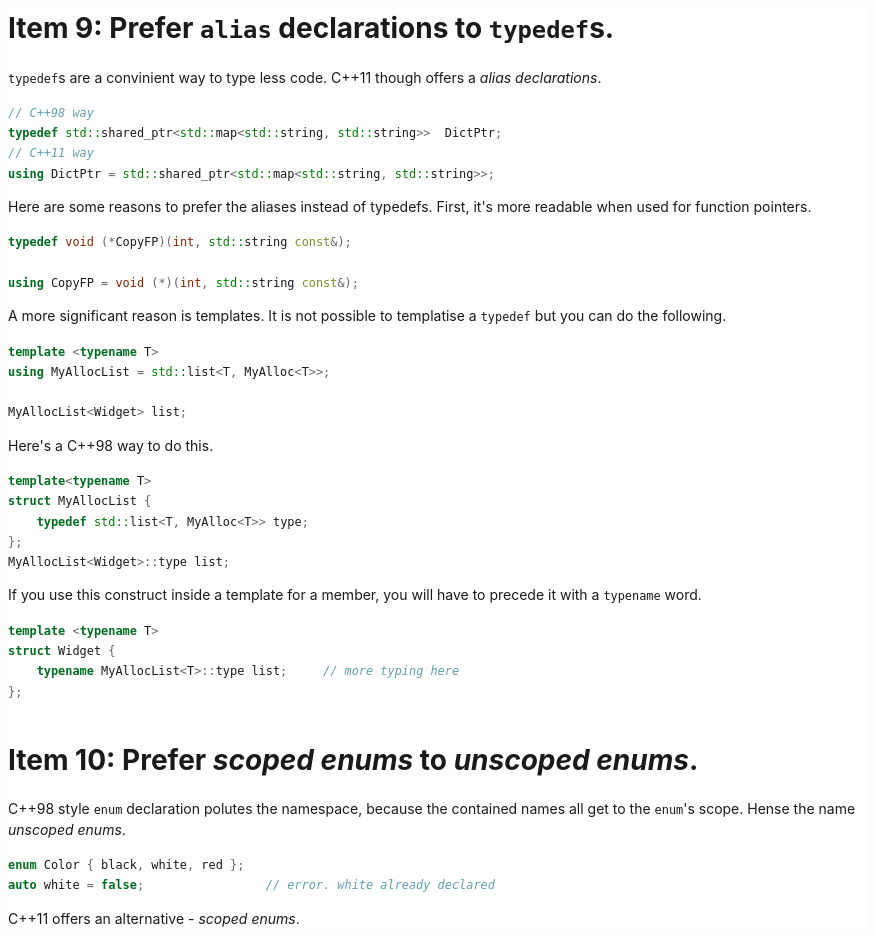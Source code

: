 
# Item 9: Prefer `alias` declarations to `typedef`s.
`typedef`s are a convinient way to type less code. C++11 though offers a *alias declarations*.

```cpp
// C++98 way
typedef std::shared_ptr<std::map<std::string, std::string>>  DictPtr;
// C++11 way
using DictPtr = std::shared_ptr<std::map<std::string, std::string>>;
```
Here are some reasons to prefer the aliases instead of typedefs. First, it's more readable when used for function pointers.

```cpp
typedef void (*CopyFP)(int, std::string const&);

using CopyFP = void (*)(int, std::string const&);
```
A more significant reason is templates. It is not possible to templatise a `typedef` but you can do the following.

```cpp
template <typename T>
using MyAllocList = std::list<T, MyAlloc<T>>;

MyAllocList<Widget> list;
```
Here's a C++98 way to do this.

```cpp
template<typename T>
struct MyAllocList {
    typedef std::list<T, MyAlloc<T>> type;
};
MyAllocList<Widget>::type list;
```
If you use this construct inside a template for a member, you will have to precede it with a `typename` word.

```cpp
template <typename T>
struct Widget {
    typename MyAllocList<T>::type list;     // more typing here
};
```


# Item 10: Prefer *scoped enums* to *unscoped enums*.
C++98 style `enum` declaration polutes the namespace, because the contained names all get to the `enum`'s scope. Hense the name *unscoped enums*.

```cpp
enum Color { black, white, red };
auto white = false;                 // error. white already declared
```
C++11 offers an alternative - *scoped enums*.
